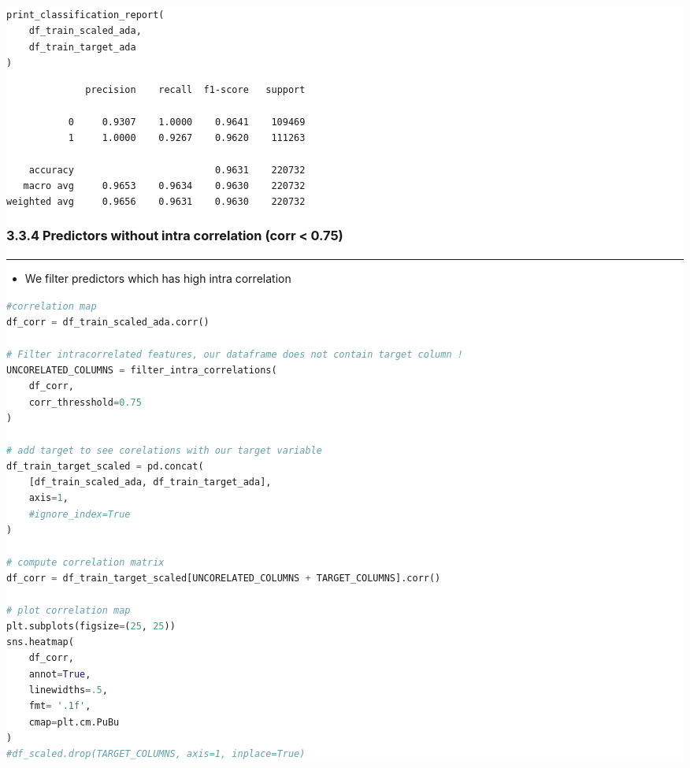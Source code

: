 


```python
print_classification_report(
    df_train_scaled_ada, 
    df_train_target_ada    
)
```

                  precision    recall  f1-score   support
    
               0     0.9307    1.0000    0.9641    109469
               1     1.0000    0.9267    0.9620    111263
    
        accuracy                         0.9631    220732
       macro avg     0.9653    0.9634    0.9630    220732
    weighted avg     0.9656    0.9631    0.9630    220732
    


### 3.3.4 Predictors without intra correlation (corr < 0.75)
---
* We filter predictors which has high intra correlation


```python
#correlation map
df_corr = df_train_scaled_ada.corr()

# Filter intracorrelated features, our dataframe does not contain target column !
UNCORELATED_COLUMNS = filter_intra_correlations(
    df_corr,
    corr_thresshold=0.75
)

# add target to see corelations with our target variable
df_train_target_scaled = pd.concat(
    [df_train_scaled_ada, df_train_target_ada],
    axis=1,
    #ignore_index=True
)

# compute correlation matrix
df_corr = df_train_target_scaled[UNCORELATED_COLUMNS + TARGET_COLUMNS].corr()

# plot correlation map
plt.subplots(figsize=(25, 25))
sns.heatmap(
    df_corr, 
    annot=True, 
    linewidths=.5, 
    fmt= '.1f',
    cmap=plt.cm.PuBu
)
#df_scaled.drop(TARGET_COLUMNS, axis=1, inplace=True)
```
